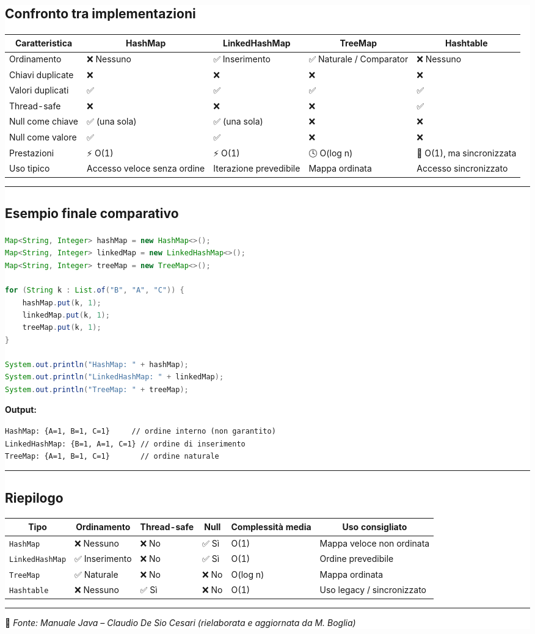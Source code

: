 
## Confronto tra implementazioni

| Caratteristica   | **HashMap**                 | **LinkedHashMap**      | **TreeMap**             | **Hashtable**             |
| ---------------- | --------------------------- | ---------------------- | ----------------------- | ------------------------- |
| Ordinamento      | ❌ Nessuno                   | ✅ Inserimento          | ✅ Naturale / Comparator | ❌ Nessuno                 |
| Chiavi duplicate | ❌                           | ❌                      | ❌                       | ❌                         |
| Valori duplicati | ✅                           | ✅                      | ✅                       | ✅                         |
| Thread-safe      | ❌                           | ❌                      | ❌                       | ✅                         |
| Null come chiave | ✅ (una sola)                | ✅ (una sola)           | ❌                       | ❌                         |
| Null come valore | ✅                           | ✅                      | ❌                       | ❌                         |
| Prestazioni      | ⚡ O(1)                      | ⚡ O(1)                 | 🕓 O(log n)             | 🐢 O(1), ma sincronizzata |
| Uso tipico       | Accesso veloce senza ordine | Iterazione prevedibile | Mappa ordinata          | Accesso sincronizzato     |

---

## Esempio finale comparativo

```java
Map<String, Integer> hashMap = new HashMap<>();
Map<String, Integer> linkedMap = new LinkedHashMap<>();
Map<String, Integer> treeMap = new TreeMap<>();

for (String k : List.of("B", "A", "C")) {
    hashMap.put(k, 1);
    linkedMap.put(k, 1);
    treeMap.put(k, 1);
}

System.out.println("HashMap: " + hashMap);
System.out.println("LinkedHashMap: " + linkedMap);
System.out.println("TreeMap: " + treeMap);
```

**Output:**

```
HashMap: {A=1, B=1, C=1}     // ordine interno (non garantito)
LinkedHashMap: {B=1, A=1, C=1} // ordine di inserimento
TreeMap: {A=1, B=1, C=1}       // ordine naturale
```

---

## Riepilogo

| Tipo            | Ordinamento   | Thread-safe | Null | Complessità media | Uso consigliato            |
| --------------- | ------------- | ----------- | ---- | ----------------- | -------------------------- |
| `HashMap`       | ❌ Nessuno     | ❌ No        | ✅ Sì | O(1)              | Mappa veloce non ordinata  |
| `LinkedHashMap` | ✅ Inserimento | ❌ No        | ✅ Sì | O(1)              | Ordine prevedibile         |
| `TreeMap`       | ✅ Naturale    | ❌ No        | ❌ No | O(log n)          | Mappa ordinata             |
| `Hashtable`     | ❌ Nessuno     | ✅ Sì        | ❌ No | O(1)              | Uso legacy / sincronizzato |

---

📘 *Fonte: Manuale Java – Claudio De Sio Cesari (rielaborata e aggiornata da M. Boglia)*

